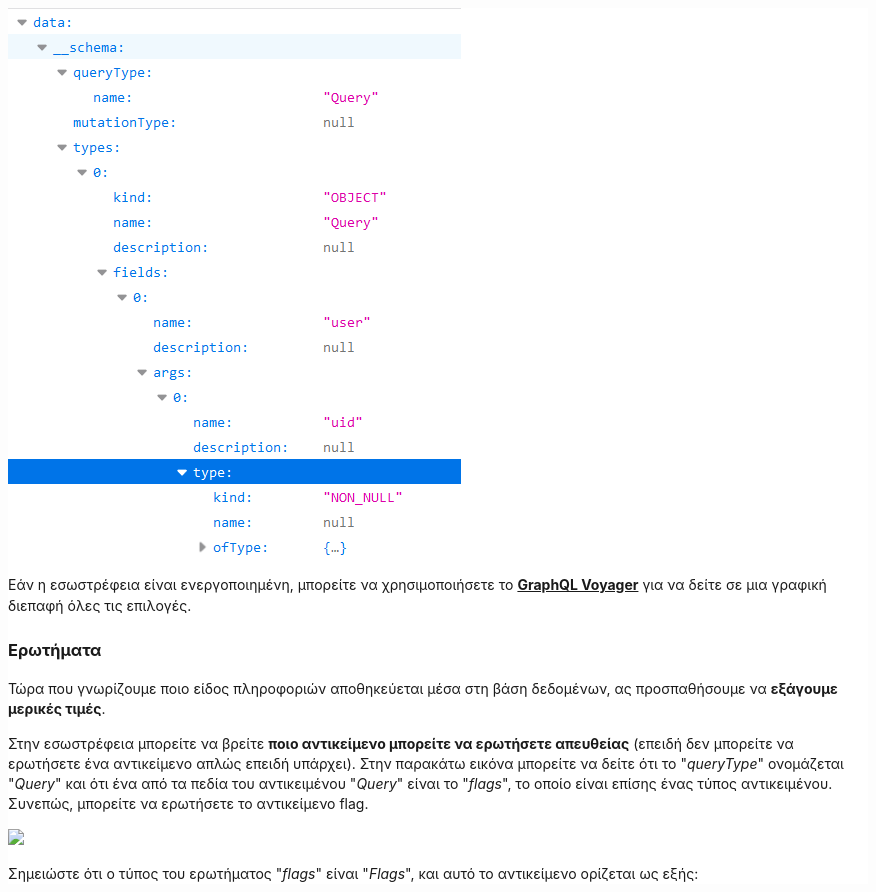 ![](<../../.gitbook/assets/image (363).png>)

Εάν η εσωστρέφεια είναι ενεργοποιημένη, μπορείτε να χρησιμοποιήσετε το [**GraphQL Voyager**](https://github.com/APIs-guru/graphql-voyager) για να δείτε σε μια γραφική διεπαφή όλες τις επιλογές.

### Ερωτήματα

Τώρα που γνωρίζουμε ποιο είδος πληροφοριών αποθηκεύεται μέσα στη βάση δεδομένων, ας προσπαθήσουμε να **εξάγουμε μερικές τιμές**.

Στην εσωστρέφεια μπορείτε να βρείτε **ποιο αντικείμενο μπορείτε να ερωτήσετε απευθείας** (επειδή δεν μπορείτε να ερωτήσετε ένα αντικείμενο απλώς επειδή υπάρχει). Στην παρακάτω εικόνα μπορείτε να δείτε ότι το "_queryType_" ονομάζεται "_Query_" και ότι ένα από τα πεδία του αντικειμένου "_Query_" είναι το "_flags_", το οποίο είναι επίσης ένας τύπος αντικειμένου. Συνεπώς, μπορείτε να ερωτήσετε το αντικείμενο flag.

![](<../../.gitbook/assets/Screenshot from 2021-03-13 18-17-48.png>)

Σημειώστε ότι ο τύπος του ερωτήματος "_flags_" είναι "_Flags_", και αυτό το αντικείμενο ορίζεται ως εξής:
